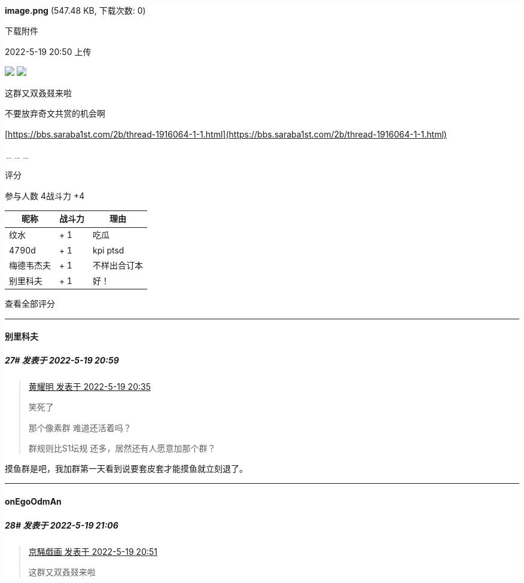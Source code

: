 <strong>image.png</strong> (547.48 KB, 下载次数: 0)

下载附件

2022-5-19 20:50 上传

<img src="https://img.saraba1st.com/forum/202012/14/181131lqqc6bddq09ks70d.png" referrerpolicy="no-referrer">
<img src="https://img.saraba1st.com/forum/202012/14/181132t1x7t7r26jtuctbs.png" referrerpolicy="no-referrer">

这群又双叒叕来啦

不要放弃奇文共赏的机会啊

[https://bbs.saraba1st.com/2b/thread-1916064-1-1.html](https://bbs.saraba1st.com/2b/thread-1916064-1-1.html)

﹍﹍﹍

评分

 参与人数 4战斗力 +4

|昵称|战斗力|理由|
|----|---|---|
| 纹水| + 1|吃瓜|
| 4790d| + 1|kpi ptsd|
| 梅德韦杰夫| + 1|不样出合订本|
| 别里科夫| + 1|好！|

查看全部评分

*****

####  别里科夫  
##### 27#       发表于 2022-5-19 20:59

<blockquote><a href="httphttps://bbs.saraba1st.com/2b/forum.php?mod=redirect&amp;goto=findpost&amp;pid=55911866&amp;ptid=2070401" target="_blank">黄耀明 发表于 2022-5-19 20:35</a>

笑死了 

那个像素群 难道还活着吗？

群规则比S1坛规 还多，居然还有人愿意加那个群？</blockquote>
摸鱼群是吧，我加群第一天看到说要套皮套才能摸鱼就立刻退了。

*****

####  onEgoOdmAn  
##### 28#       发表于 2022-5-19 21:06

<blockquote><a href="httphttps://bbs.saraba1st.com/2b/forum.php?mod=redirect&amp;goto=findpost&amp;pid=55912061&amp;ptid=2070401" target="_blank">京騒戯画 发表于 2022-5-19 20:51</a>

这群又双叒叕来啦
